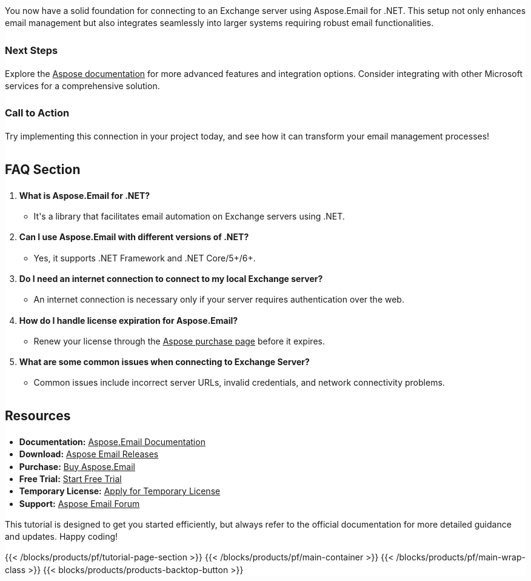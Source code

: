 You now have a solid foundation for connecting to an Exchange server using Aspose.Email for .NET. This setup not only enhances email management but also integrates seamlessly into larger systems requiring robust email functionalities.

### Next Steps

Explore the [Aspose documentation](https://reference.aspose.com/email/net/) for more advanced features and integration options. Consider integrating with other Microsoft services for a comprehensive solution.

### Call to Action

Try implementing this connection in your project today, and see how it can transform your email management processes!

## FAQ Section

1. **What is Aspose.Email for .NET?**
   - It's a library that facilitates email automation on Exchange servers using .NET.

2. **Can I use Aspose.Email with different versions of .NET?**
   - Yes, it supports .NET Framework and .NET Core/5+/6+.

3. **Do I need an internet connection to connect to my local Exchange server?**
   - An internet connection is necessary only if your server requires authentication over the web.

4. **How do I handle license expiration for Aspose.Email?**
   - Renew your license through the [Aspose purchase page](https://purchase.aspose.com/buy) before it expires.

5. **What are some common issues when connecting to Exchange Server?**
   - Common issues include incorrect server URLs, invalid credentials, and network connectivity problems.

## Resources

- **Documentation:** [Aspose.Email Documentation](https://reference.aspose.com/email/net/)
- **Download:** [Aspose Email Releases](https://releases.aspose.com/email/net/)
- **Purchase:** [Buy Aspose.Email](https://purchase.aspose.com/buy)
- **Free Trial:** [Start Free Trial](https://releases.aspose.com/email/net/)
- **Temporary License:** [Apply for Temporary License](https://purchase.aspose.com/temporary-license/)
- **Support:** [Aspose Email Forum](https://forum.aspose.com/c/email/10)

This tutorial is designed to get you started efficiently, but always refer to the official documentation for more detailed guidance and updates. Happy coding!

{{< /blocks/products/pf/tutorial-page-section >}}
{{< /blocks/products/pf/main-container >}}
{{< /blocks/products/pf/main-wrap-class >}}
{{< blocks/products/products-backtop-button >}}